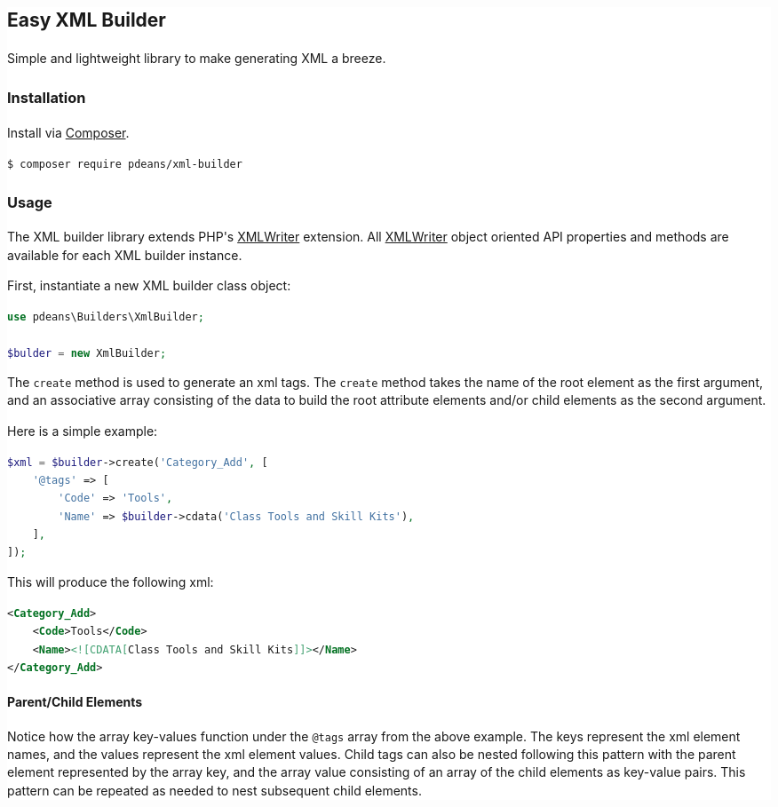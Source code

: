 ## Easy XML Builder

Simple and lightweight library to make generating XML a breeze.

### Installation

Install via [Composer](https://getcomposer.org/).

```
$ composer require pdeans/xml-builder
```

### Usage

The XML builder library extends PHP's [XMLWriter](http://us3.php.net/manual/en/book.xmlwriter.php) extension. All [XMLWriter](http://us3.php.net/manual/en/example.xmlwriter-oop.php) object oriented API properties and methods are available for each XML builder instance.

First, instantiate a new XML builder class object:

```php
use pdeans\Builders\XmlBuilder;

$bulder = new XmlBuilder;
```

The `create` method is used to generate an xml tags. The `create` method takes the name of the root element as the first argument, and an associative array consisting of the data to build the root attribute elements and/or child elements as the second argument.

Here is a simple example:

```php
$xml = $builder->create('Category_Add', [
    '@tags' => [
        'Code' => 'Tools',
        'Name' => $builder->cdata('Class Tools and Skill Kits'),
    ],
]);
```

This will produce the following xml:

```xml
<Category_Add>
    <Code>Tools</Code>
    <Name><![CDATA[Class Tools and Skill Kits]]></Name>
</Category_Add>
```

#### Parent/Child Elements

Notice how the array key-values function under the `@tags` array from the above example. The keys represent the xml element names, and the values represent the xml element values. Child tags can also be nested following this pattern with the parent element represented by the array key, and the array value consisting of an array of the child elements as key-value pairs. This pattern can be repeated as needed to nest subsequent child elements.
